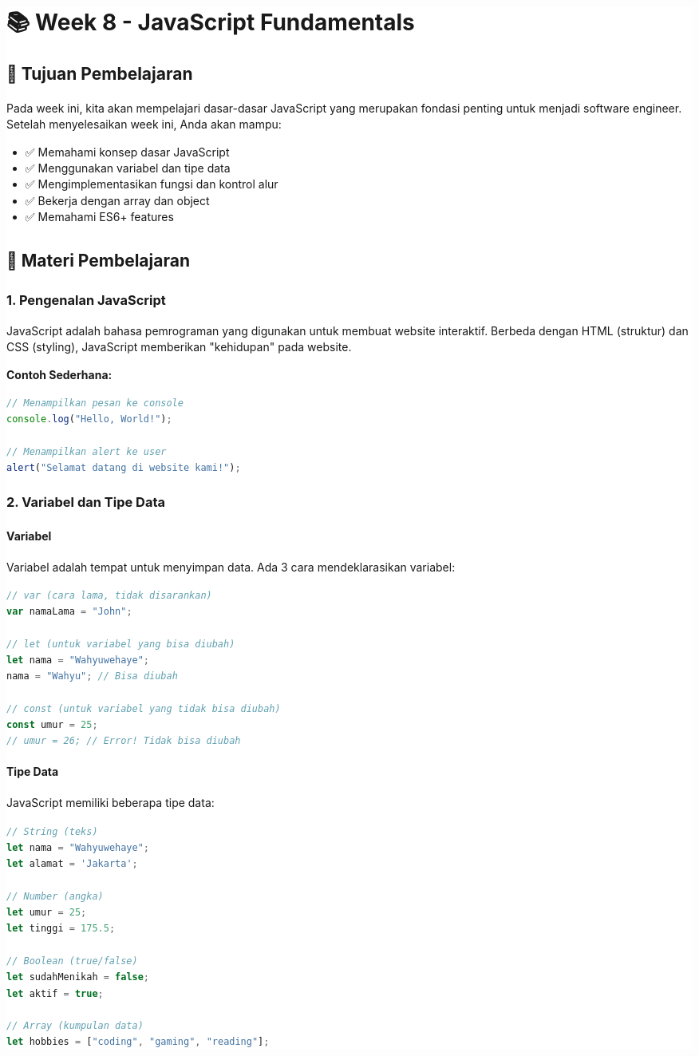 # 📚 Week 8 - JavaScript Fundamentals

## 🎯 Tujuan Pembelajaran
Pada week ini, kita akan mempelajari dasar-dasar JavaScript yang merupakan fondasi penting untuk menjadi software engineer. Setelah menyelesaikan week ini, Anda akan mampu:

- ✅ Memahami konsep dasar JavaScript
- ✅ Menggunakan variabel dan tipe data
- ✅ Mengimplementasikan fungsi dan kontrol alur
- ✅ Bekerja dengan array dan object
- ✅ Memahami ES6+ features

## 📖 Materi Pembelajaran

### 1. Pengenalan JavaScript
JavaScript adalah bahasa pemrograman yang digunakan untuk membuat website interaktif. Berbeda dengan HTML (struktur) dan CSS (styling), JavaScript memberikan "kehidupan" pada website.

**Contoh Sederhana:**
```javascript
// Menampilkan pesan ke console
console.log("Hello, World!");

// Menampilkan alert ke user
alert("Selamat datang di website kami!");
```

### 2. Variabel dan Tipe Data

#### Variabel
Variabel adalah tempat untuk menyimpan data. Ada 3 cara mendeklarasikan variabel:

```javascript
// var (cara lama, tidak disarankan)
var namaLama = "John";

// let (untuk variabel yang bisa diubah)
let nama = "Wahyuwehaye";
nama = "Wahyu"; // Bisa diubah

// const (untuk variabel yang tidak bisa diubah)
const umur = 25;
// umur = 26; // Error! Tidak bisa diubah
```

#### Tipe Data
JavaScript memiliki beberapa tipe data:

```javascript
// String (teks)
let nama = "Wahyuwehaye";
let alamat = 'Jakarta';

// Number (angka)
let umur = 25;
let tinggi = 175.5;

// Boolean (true/false)
let sudahMenikah = false;
let aktif = true;

// Array (kumpulan data)
let hobbies = ["coding", "gaming", "reading"];
```